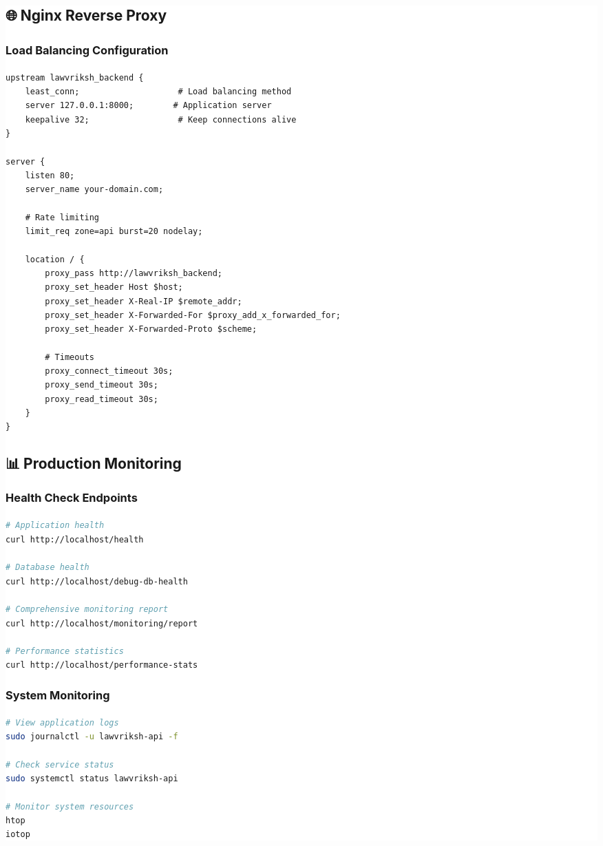 ## 🌐 Nginx Reverse Proxy

### Load Balancing Configuration
```nginx
upstream lawvriksh_backend {
    least_conn;                    # Load balancing method
    server 127.0.0.1:8000;        # Application server
    keepalive 32;                  # Keep connections alive
}

server {
    listen 80;
    server_name your-domain.com;
    
    # Rate limiting
    limit_req zone=api burst=20 nodelay;
    
    location / {
        proxy_pass http://lawvriksh_backend;
        proxy_set_header Host $host;
        proxy_set_header X-Real-IP $remote_addr;
        proxy_set_header X-Forwarded-For $proxy_add_x_forwarded_for;
        proxy_set_header X-Forwarded-Proto $scheme;
        
        # Timeouts
        proxy_connect_timeout 30s;
        proxy_send_timeout 30s;
        proxy_read_timeout 30s;
    }
}
```

## 📊 Production Monitoring

### Health Check Endpoints
```bash
# Application health
curl http://localhost/health

# Database health
curl http://localhost/debug-db-health

# Comprehensive monitoring report
curl http://localhost/monitoring/report

# Performance statistics
curl http://localhost/performance-stats
```

### System Monitoring
```bash
# View application logs
sudo journalctl -u lawvriksh-api -f

# Check service status
sudo systemctl status lawvriksh-api

# Monitor system resources
htop
iotop
```

